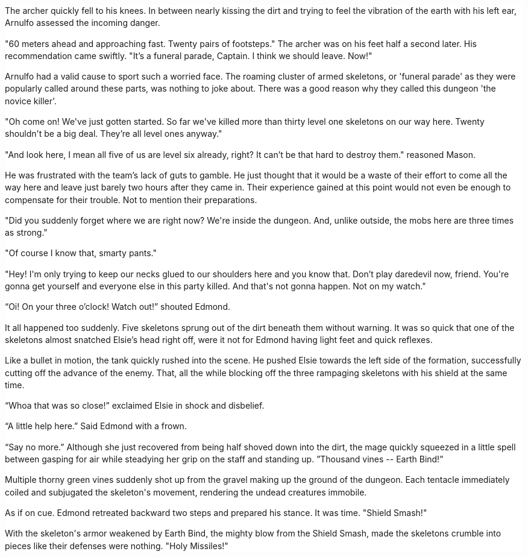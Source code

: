 The archer quickly fell to his knees. In between nearly kissing the dirt and trying to feel the vibration of the earth with his left ear, Arnulfo assessed the incoming danger.

"60 meters ahead and approaching fast. Twenty pairs of footsteps." The archer was on his feet half a second later. His recommendation came swiftly. "It’s a funeral parade, Captain. I think we should leave. Now!" 

Arnulfo had a valid cause to sport such a worried face. The roaming cluster of armed skeletons, or 'funeral parade' as they were popularly called around these parts, was nothing to joke about. There was a good reason why they called this dungeon 'the novice killer'. 

"Oh come on! We've just gotten started. So far we've killed more than thirty level one skeletons on our way here. Twenty shouldn't be a big deal. They’re all level ones anyway."

"And look here, I mean all five of us are level six already, right? It can’t be that hard to destroy them." reasoned Mason.

He was frustrated with the team’s lack of guts to gamble. He just thought that it would be a waste of their effort to come all the way here and leave just barely two hours after they came in. Their experience gained at this point would not even be enough to compensate for their trouble. Not to mention their preparations.

"Did you suddenly forget where we are right now? We're inside the dungeon. And, unlike outside, the mobs here are three times as strong."

"Of course I know that, smarty pants."

"Hey! I'm only trying to keep our necks glued to our shoulders here and you know that. Don’t play daredevil now, friend. You're gonna get yourself and everyone else in this party killed. And that's not gonna happen. Not on my watch."

“Oi! On your three o’clock! Watch out!” shouted Edmond.

It all happened too suddenly. Five skeletons sprung out of the dirt beneath them without warning. It was so quick that one of the skeletons almost snatched Elsie’s head right off, were it not for Edmond having light feet and quick reflexes.

Like a bullet in motion, the tank quickly rushed into the scene. He pushed Elsie towards the left side of the formation, successfully cutting off the advance of the enemy. That, all the while blocking off the three rampaging skeletons with his shield at the same time.

“Whoa that was so close!” exclaimed Elsie in shock and disbelief.

“A little help here.” Said Edmond with a frown.

“Say no more.” Although she just recovered from being half shoved down into the dirt, the mage quickly squeezed in a little spell between gasping for air while steadying her grip on the staff and standing up. ”Thousand vines -- Earth Bind!”

Multiple thorny green vines suddenly shot up from the gravel making up the ground of the dungeon. Each tentacle immediately coiled and subjugated the skeleton's movement, rendering the undead creatures immobile.

As if on cue. Edmond retreated backward two steps and prepared his stance. It was time. "Shield Smash!"

With the skeleton's armor weakened by Earth Bind, the mighty blow from the Shield Smash, made the skeletons crumble into pieces like their defenses were nothing.
"Holy Missiles!"
